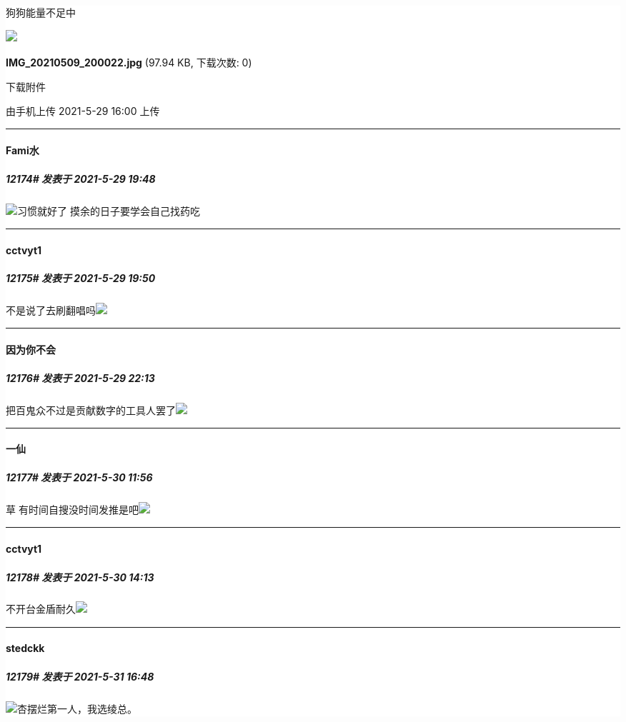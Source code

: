 狗狗能量不足中

<img src="https://img.saraba1st.com/forum/202105/29/160007v3t3ow3c5gjco850.jpg" referrerpolicy="no-referrer">

<strong>IMG_20210509_200022.jpg</strong> (97.94 KB, 下载次数: 0)

下载附件

由手机上传
2021-5-29 16:00 上传

*****

####  Fami水  
##### 12174#       发表于 2021-5-29 19:48

<img src="https://static.saraba1st.com/image/smiley/face2017/136.png" referrerpolicy="no-referrer">习惯就好了 摸余的日子要学会自己找药吃

*****

####  cctvyt1  
##### 12175#       发表于 2021-5-29 19:50

不是说了去刷翻唱吗<img src="https://static.saraba1st.com/image/smiley/face2017/067.png" referrerpolicy="no-referrer">

*****

####  因为你不会  
##### 12176#       发表于 2021-5-29 22:13

把百鬼众不过是贡献数字的工具人罢了<img src="https://static.saraba1st.com/image/smiley/face2017/076.png" referrerpolicy="no-referrer">

*****

####  一仙  
##### 12177#       发表于 2021-5-30 11:56

草 有时间自搜没时间发推是吧<img src="https://static.saraba1st.com/image/smiley/face2017/126.png" referrerpolicy="no-referrer">

*****

####  cctvyt1  
##### 12178#       发表于 2021-5-30 14:13

不开台金盾耐久<img src="https://static.saraba1st.com/image/smiley/face2017/067.png" referrerpolicy="no-referrer">

*****

####  stedckk  
##### 12179#       发表于 2021-5-31 16:48

<img src="https://static.saraba1st.com/image/smiley/face2017/083.png" referrerpolicy="no-referrer">杏摆烂第一人，我选绫总。
